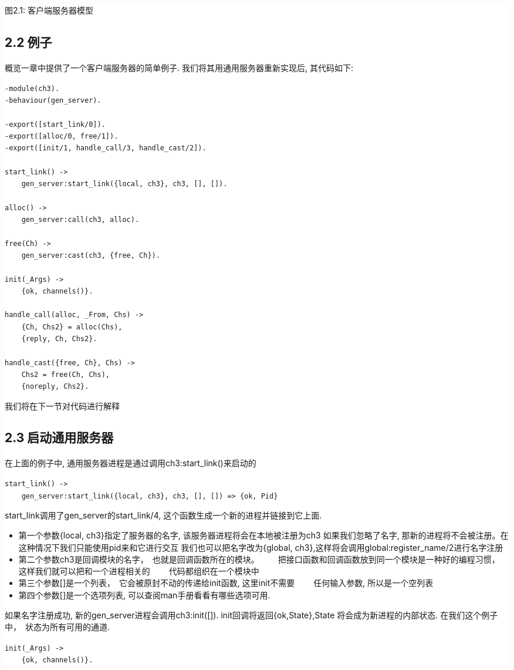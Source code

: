 图2.1: 客户端服务器模型

## 2.2 例子

概览一章中提供了一个客户端服务器的简单例子. 我们将其用通用服务器重新实现后, 其代码如下:

    -module(ch3).
    -behaviour(gen_server).

    -export([start_link/0]).
    -export([alloc/0, free/1]).
    -export([init/1, handle_call/3, handle_cast/2]).

    start_link() ->
        gen_server:start_link({local, ch3}, ch3, [], []).

    alloc() ->
        gen_server:call(ch3, alloc).

    free(Ch) ->
        gen_server:cast(ch3, {free, Ch}).

    init(_Args) ->
        {ok, channels()}.

    handle_call(alloc, _From, Chs) ->
        {Ch, Chs2} = alloc(Chs),
        {reply, Ch, Chs2}.

    handle_cast({free, Ch}, Chs) ->
        Chs2 = free(Ch, Chs),
        {noreply, Chs2}.

我们将在下一节对代码进行解释

## 2.3 启动通用服务器
在上面的例子中, 通用服务器进程是通过调用ch3:start_link()来启动的

    start_link() ->
        gen_server:start_link({local, ch3}, ch3, [], []) => {ok, Pid}

start_link调用了gen_server的start_link/4, 这个函数生成一个新的进程并链接到它上面.

* 第一个参数{local, ch3}指定了服务器的名字, 该服务器进程将会在本地被注册为ch3
  如果我们忽略了名字, 那新的进程将不会被注册。在这种情况下我们只能使用pid来和它进行交互
  我们也可以把名字改为{global, ch3},这样将会调用global:register_name/2进行名字注册
* 第二个参数ch3是回调模块的名字，　也就是回调函数所在的模块。
　　把接口函数和回调函数放到同一个模块是一种好的编程习惯，　这样我们就可以把和一个进程相关的
　　代码都组织在一个模块中
* 第三个参数[]是一个列表，　它会被原封不动的传递给init函数, 这里init不需要
　　任何输入参数, 所以是一个空列表
* 第四个参数[]是一个选项列表, 可以查阅man手册看看有哪些选项可用.

如果名字注册成功, 新的gen_server进程会调用ch3:init([]). init回调将返回{ok,State},State
将会成为新进程的内部状态. 在我们这个例子中，　状态为所有可用的通道.

    init(_Args) ->
        {ok, channels()}.
